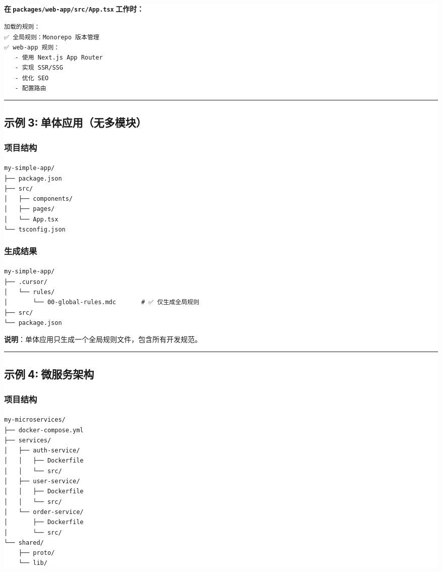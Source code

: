 **在 `packages/web-app/src/App.tsx` 工作时：**

```
加载的规则：
✅ 全局规则：Monorepo 版本管理
✅ web-app 规则：
   - 使用 Next.js App Router
   - 实现 SSR/SSG
   - 优化 SEO
   - 配置路由
```

---

## 示例 3: 单体应用（无多模块）

### 项目结构

```
my-simple-app/
├── package.json
├── src/
│   ├── components/
│   ├── pages/
│   └── App.tsx
└── tsconfig.json
```

### 生成结果

```
my-simple-app/
├── .cursor/
│   └── rules/
│       └── 00-global-rules.mdc       # ✅ 仅生成全局规则
├── src/
└── package.json
```

**说明**：单体应用只生成一个全局规则文件，包含所有开发规范。

---

## 示例 4: 微服务架构

### 项目结构

```
my-microservices/
├── docker-compose.yml
├── services/
│   ├── auth-service/
│   │   ├── Dockerfile
│   │   └── src/
│   ├── user-service/
│   │   ├── Dockerfile
│   │   └── src/
│   └── order-service/
│       ├── Dockerfile
│       └── src/
└── shared/
    ├── proto/
    └── lib/
```
